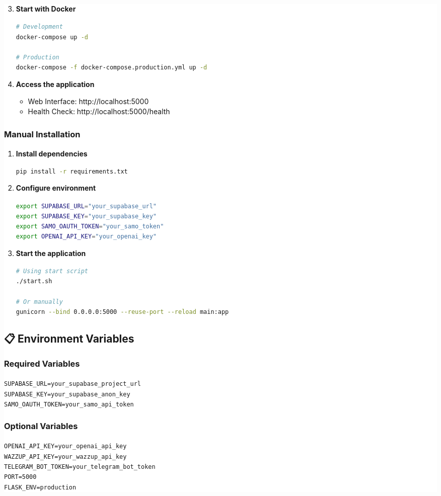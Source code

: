 3. **Start with Docker**
   ```bash
   # Development
   docker-compose up -d
   
   # Production
   docker-compose -f docker-compose.production.yml up -d
   ```

4. **Access the application**
   - Web Interface: http://localhost:5000
   - Health Check: http://localhost:5000/health

### Manual Installation

1. **Install dependencies**
   ```bash
   pip install -r requirements.txt
   ```

2. **Configure environment**
   ```bash
   export SUPABASE_URL="your_supabase_url"
   export SUPABASE_KEY="your_supabase_key"
   export SAMO_OAUTH_TOKEN="your_samo_token"
   export OPENAI_API_KEY="your_openai_key"
   ```

3. **Start the application**
   ```bash
   # Using start script
   ./start.sh
   
   # Or manually
   gunicorn --bind 0.0.0.0:5000 --reuse-port --reload main:app
   ```

## 📋 Environment Variables

### Required Variables
```env
SUPABASE_URL=your_supabase_project_url
SUPABASE_KEY=your_supabase_anon_key
SAMO_OAUTH_TOKEN=your_samo_api_token
```

### Optional Variables
```env
OPENAI_API_KEY=your_openai_api_key
WAZZUP_API_KEY=your_wazzup_api_key
TELEGRAM_BOT_TOKEN=your_telegram_bot_token
PORT=5000
FLASK_ENV=production
```
